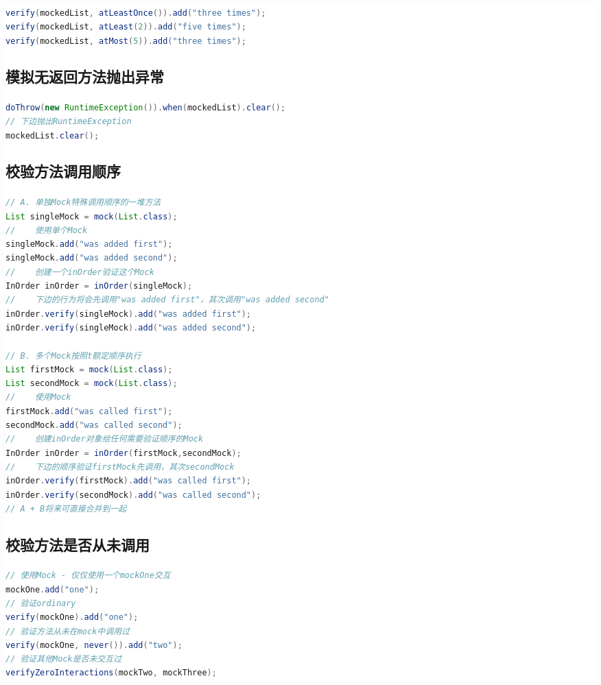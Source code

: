 ```java
verify(mockedList, atLeastOnce()).add("three times");
verify(mockedList, atLeast(2)).add("five times");
verify(mockedList, atMost(5)).add("three times");
```

## 模拟无返回方法抛出异常

```java
doThrow(new RuntimeException()).when(mockedList).clear();
// 下边抛出RuntimeException
mockedList.clear();
```

## 校验方法调用顺序

```java
// A. 单独Mock特殊调用顺序的一堆方法
List singleMock = mock(List.class);
//    使用单个Mock
singleMock.add("was added first");
singleMock.add("was added second");
//    创建一个inOrder验证这个Mock
InOrder inOrder = inOrder(singleMock);
//    下边的行为将会先调用"was added first"，其次调用"was added second"
inOrder.verify(singleMock).add("was added first");
inOrder.verify(singleMock).add("was added second");

// B. 多个Mock按照t额定顺序执行
List firstMock = mock(List.class);
List secondMock = mock(List.class);
//    使用Mock
firstMock.add("was called first");
secondMock.add("was called second");
//    创建inOrder对象给任何需要验证顺序的Mock
InOrder inOrder = inOrder(firstMock,secondMock);
//    下边的顺序验证firstMock先调用，其次secondMock
inOrder.verify(firstMock).add("was called first");
inOrder.verify(secondMock).add("was called second");
// A + B将来可直接合并到一起
```

## 校验方法是否从未调用

```java
// 使用Mock - 仅仅使用一个mockOne交互
mockOne.add("one");
// 验证ordinary
verify(mockOne).add("one");
// 验证方法从未在mock中调用过
verify(mockOne, never()).add("two");
// 验证其他Mock是否未交互过
verifyZeroInteractions(mockTwo, mockThree);
```
